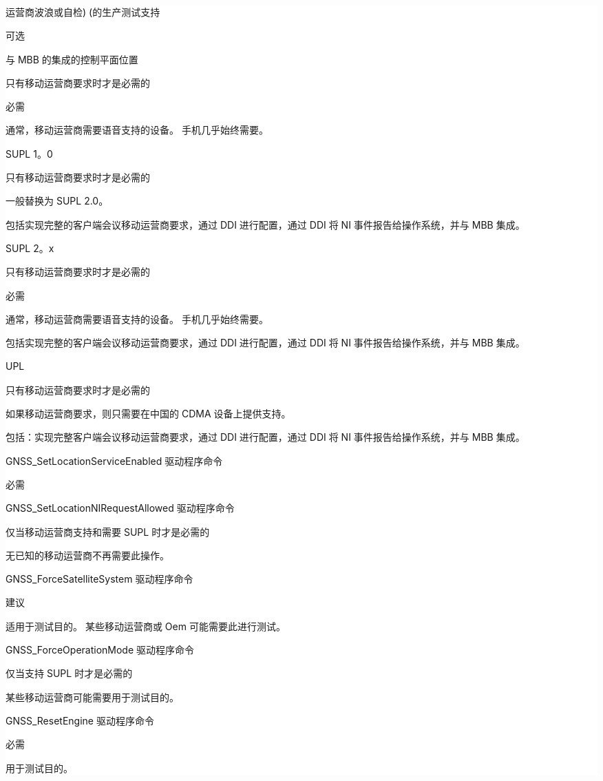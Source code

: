 <td></td>
</tr>
<tr class="odd">
<td><p>运营商波浪或自检)  (的生产测试支持</p></td>
<td><p>可选</p></td>
<td></td>
<td></td>
</tr>
<tr class="even">
<td><p>与 MBB 的集成的控制平面位置</p></td>
<td><p>只有移动运营商要求时才是必需的</p></td>
<td><p>必需</p></td>
<td><p>通常，移动运营商需要语音支持的设备。 手机几乎始终需要。</p></td>
</tr>
<tr class="odd">
<td><p>SUPL 1。0</p></td>
<td><p>只有移动运营商要求时才是必需的</p></td>
<td></td>
<td><p>一般替换为 SUPL 2.0。</p>
<p>包括实现完整的客户端会议移动运营商要求，通过 DDI 进行配置，通过 DDI 将 NI 事件报告给操作系统，并与 MBB 集成。</p></td>
</tr>
<tr class="even">
<td><p>SUPL 2。x</p></td>
<td><p>只有移动运营商要求时才是必需的</p></td>
<td><p>必需</p></td>
<td><p>通常，移动运营商需要语音支持的设备。 手机几乎始终需要。</p>
<p>包括实现完整的客户端会议移动运营商要求，通过 DDI 进行配置，通过 DDI 将 NI 事件报告给操作系统，并与 MBB 集成。</p></td>
</tr>
<tr class="odd">
<td><p>UPL</p></td>
<td><p>只有移动运营商要求时才是必需的</p></td>
<td></td>
<td><p>如果移动运营商要求，则只需要在中国的 CDMA 设备上提供支持。</p>
<p>包括：实现完整客户端会议移动运营商要求，通过 DDI 进行配置，通过 DDI 将 NI 事件报告给操作系统，并与 MBB 集成。</p></td>
</tr>
<tr class="even">
<td><p>GNSS_SetLocationServiceEnabled 驱动程序命令</p></td>
<td><p>必需</p></td>
<td></td>
<td></td>
</tr>
<tr class="odd">
<td><p>GNSS_SetLocationNIRequestAllowed 驱动程序命令</p></td>
<td><p>仅当移动运营商支持和需要 SUPL 时才是必需的</p></td>
<td></td>
<td><p>无已知的移动运营商不再需要此操作。</p></td>
</tr>
<tr class="even">
<td><p>GNSS_ForceSatelliteSystem 驱动程序命令</p></td>
<td><p>建议</p></td>
<td></td>
<td><p>适用于测试目的。 某些移动运营商或 Oem 可能需要此进行测试。</p></td>
</tr>
<tr class="odd">
<td><p>GNSS_ForceOperationMode 驱动程序命令</p></td>
<td><p>仅当支持 SUPL 时才是必需的</p></td>
<td></td>
<td><p>某些移动运营商可能需要用于测试目的。</p></td>
</tr>
<tr class="even">
<td><p>GNSS_ResetEngine 驱动程序命令</p></td>
<td><p>必需</p></td>
<td></td>
<td><p>用于测试目的。</p></td>